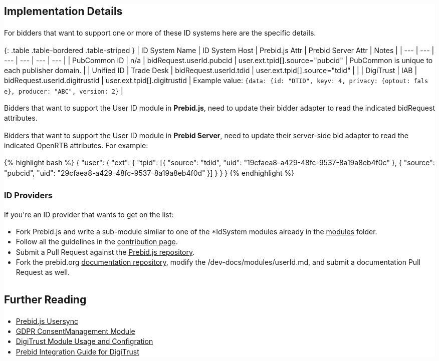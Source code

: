 ## Implementation Details

For bidders that want to support one or more of these ID systems here are the specific details.

{: .table .table-bordered .table-striped }
| ID System Name | ID System Host | Prebid.js Attr | Prebid Server Attr | Notes |
| --- | --- | --- | --- | --- | --- |
| PubCommon ID | n/a | bidRequest.userId.pubcid | user.ext.tpid[].source="pubcid" | PubCommon is unique to each publisher domain. |
| Unified ID | Trade Desk | bidRequest.userId.tdid | user.ext.tpid[].source="tdid" | |
| DigiTrust | IAB | bidRequest.userId.digitrustid | user.ext.tpid[].digitrustid | Example value: `{data: {id: "DTID", keyv: 4, privacy: {optout: false}, producer: "ABC", version: 2}` |

Bidders that want to support the User ID module in **Prebid.js**, need to update their bidder adapter to read the indicated bidRequest attributes.

Bidders that want to support the User ID module in **Prebid Server**, need to update their server-side bid adapter to read the indicated OpenRTB attributes. For example:

{% highlight bash %}
{
  "user": {
    "ext": {
      "tpid": [{
        "source": "tdid",
        "uid": "19cfaea8-a429-48fc-9537-8a19a8eb4f0c"
      },
      {
        "source": "pubcid",
        "uid": "29cfaea8-a429-48fc-9537-8a19a8eb4f0d"
      }]
    }
  }
}
{% endhighlight %}

### ID Providers

If you're an ID provider that wants to get on the list:

- Fork Prebid.js and write a sub-module similar to one of the *IdSystem modules already in the [modules](https://github.com/prebid/Prebid.js/tree/master/modules) folder.
- Follow all the guidelines in the [contribution page](https://github.com/prebid/Prebid.js/blob/master/CONTRIBUTING.md).
- Submit a Pull Request against the [Prebid.js repository](https://github.com/prebid/Prebid.js).
- Fork the prebid.org [documentation repository](https://github.com/prebid/prebid.github.io), modify the /dev-docs/modules/userId.md, and submit a documentation Pull Request as well.


## Further Reading

* [Prebid.js Usersync](/dev-docs/publisher-api-reference.html#setConfig-Configure-User-Syncing)
* [GDPR ConsentManagement Module](/dev-docs/modules/consentManagement.html)
* [DigiTrust Module Usage and Configration](/dev-docs/modules/digitrust.html)
* [Prebid Integration Guide for DigiTrust](https://github.com/digi-trust/dt-cdn/wiki/Prebid-Integration-for-DigiTrust-Id)
